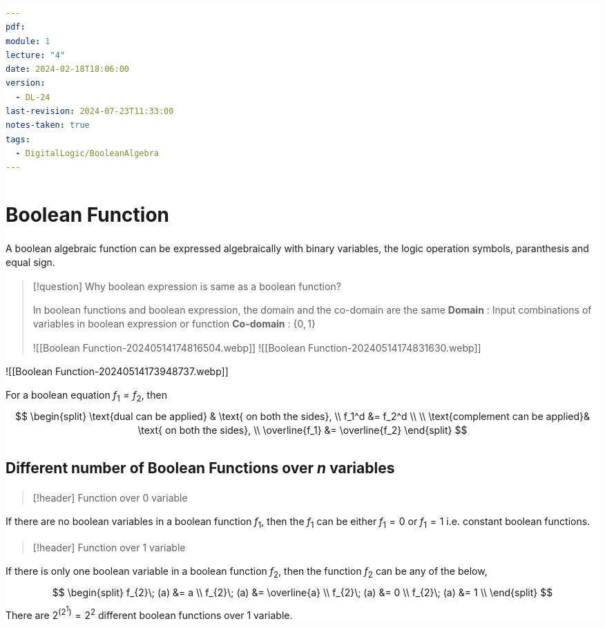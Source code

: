 ```yaml
---
pdf: 
module: 1
lecture: "4"
date: 2024-02-18T18:06:00
version:
  - DL-24
last-revision: 2024-07-23T11:33:00
notes-taken: true
tags:
  - DigitalLogic/BooleanAlgebra
---
```

# Boolean Function

A boolean algebraic function can be expressed algebraically with binary variables, the logic operation symbols, paranthesis and equal sign.

> [!question] Why boolean expression is same as a boolean function?
> 
> In boolean functions and boolean expression, the domain and the co-domain are the same
> **Domain** : Input combinations of variables in boolean expression or function
> **Co-domain** : $\{0, 1\}$
> 
> ![[Boolean Function-20240514174816504.webp]]
> ![[Boolean Function-20240514174831630.webp]]

![[Boolean Function-20240514173948737.webp]]

For a boolean equation $f_1 = f_2$, then
$$
\begin{split}
\text{dual can be applied} &  \text{ on both the sides}, \\
f_1^d &= f_2^d \\ \\
\text{complement can be applied}& \text{ on both the sides}, \\
\overline{f_1} &= \overline{f_2}
\end{split}
$$

## Different number of  Boolean Functions over $n$ variables

> [!header] Function over 0 variable 

If there are no boolean variables in a boolean function $f_{1}$, then the $f_{1}$ can be either $f_{1} = 0$ or $f_{1} = 1$ i.e. constant boolean functions.

> [!header] Function over 1 variable 

If there is only one boolean variable in a boolean function $f_{2}$, then the function $f_{2}$ can be any of the below,
$$
\begin{split}
f_{2}\; (a) &= a \\
f_{2}\; (a) &= \overline{a} \\
f_{2}\; (a) &= 0 \\
f_{2}\; (a) &= 1 \\
\end{split}
$$
There are $2^{(2^1)} = 2^2$ different boolean functions over $1$ variable.
